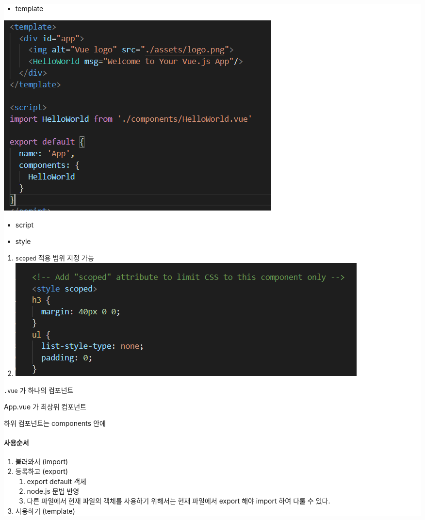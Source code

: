 - template

![image-20210510111648007](vue_02.assets/image-20210510111648007.png)

- script

- style

1. `scoped` 적용 범위 지정 가능 
2. ![image-20210510112013730](vue_02.assets/image-20210510112013730.png)



`.vue` 가 하나의 컴포넌트

App.vue 가 최상위 컴포넌트

하위 컴포넌트는 components 안에 



#### 사용순서

1. 불러와서 (import)
2. 등록하고 (export)
   1. export default 객체
   2. node.js 문법 반영
   3. 다른 파일에서 현재 파일의 객체를 사용하기 위해서는 현재 파일에서 export 해야 import 하여 다룰 수 있다.
3. 사용하기 (template)
